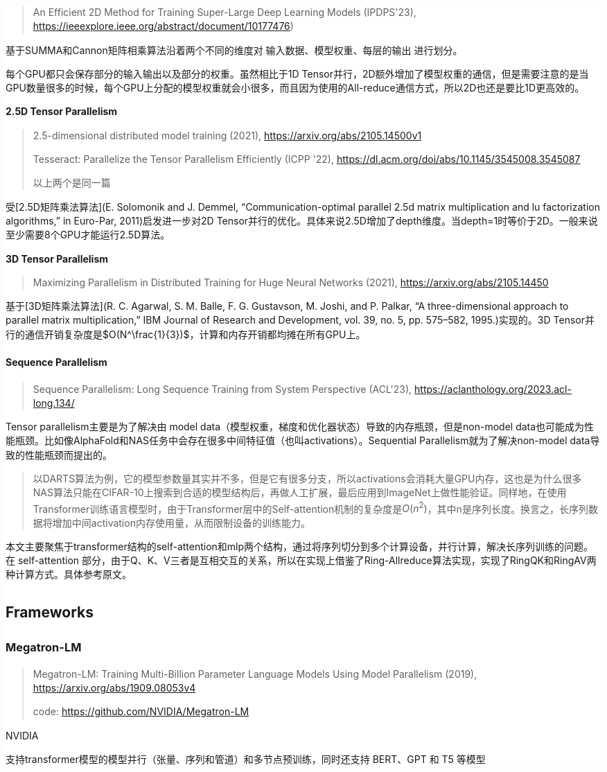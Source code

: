 > An Efficient 2D Method for Training Super-Large Deep Learning Models (IPDPS'23), https://ieeexplore.ieee.org/abstract/document/10177476)

基于SUMMA和Cannon矩阵相乘算法沿着两个不同的维度对 输入数据、模型权重、每层的输出 进行划分。

每个GPU都只会保存部分的输入输出以及部分的权重。虽然相比于1D Tensor并行，2D额外增加了模型权重的通信，但是需要注意的是当GPU数量很多的时候，每个GPU上分配的模型权重就会小很多，而且因为使用的All-reduce通信方式，所以2D也还是要比1D更高效的。

**2.5D Tensor Parallelism**

> 2.5-dimensional distributed model training (2021), https://arxiv.org/abs/2105.14500v1
>
> Tesseract: Parallelize the Tensor Parallelism Efficiently (ICPP '22), https://dl.acm.org/doi/abs/10.1145/3545008.3545087
>
> 以上两个是同一篇

受[2.5D矩阵乘法算法](E. Solomonik and J. Demmel, “Communication-optimal parallel 2.5d matrix multiplication and lu factorization algorithms,” in Euro-Par, 2011)启发进一步对2D Tensor并行的优化。具体来说2.5D增加了depth维度。当depth=1时等价于2D。一般来说至少需要8个GPU才能运行2.5D算法。

**3D Tensor Parallelism**

> Maximizing Parallelism in Distributed Training for Huge Neural Networks (2021), https://arxiv.org/abs/2105.14450

基于[3D矩阵乘法算法](R. C. Agarwal, S. M. Balle, F. G. Gustavson, M. Joshi, and P. Palkar, “A three-dimensional approach to parallel matrix multiplication,” IBM Journal of Research and Development, vol. 39, no. 5, pp. 575–582, 1995.)实现的。3D Tensor并行的通信开销复杂度是$O(N^\frac{1}{3})$，计算和内存开销都均摊在所有GPU上。

#### Sequence Parallelism

> Sequence Parallelism: Long Sequence Training from System Perspective (ACL'23), https://aclanthology.org/2023.acl-long.134/

Tensor parallelism主要是为了解决由 model data（模型权重，梯度和优化器状态）导致的内存瓶颈，但是non-model data也可能成为性能瓶颈。比如像AlphaFold和NAS任务中会存在很多中间特征值（也叫activations）。Sequential Parallelism就为了解决non-model data导致的性能瓶颈而提出的。

> 以DARTS算法为例，它的模型参数量其实并不多，但是它有很多分支，所以activations会消耗大量GPU内存，这也是为什么很多NAS算法只能在CIFAR-10上搜索到合适的模型结构后，再做人工扩展，最后应用到ImageNet上做性能验证。同样地，在使用Transformer训练语言模型时，由于Transformer层中的Self-attention机制的复杂度是$O(n^2)$，其中n是序列长度。换言之，长序列数据将增加中间activation内存使用量，从而限制设备的训练能力。

本文主要聚焦于transformer结构的self-attention和mlp两个结构，通过将序列切分到多个计算设备，并行计算，解决长序列训练的问题。在 self-attention 部分，由于Q、K、V三者是互相交互的关系，所以在实现上借鉴了Ring-Allreduce算法实现，实现了RingQK和RingAV两种计算方式。具体参考原文。

## Frameworks

### Megatron-LM

> Megatron-LM: Training Multi-Billion Parameter Language Models Using Model Parallelism (2019), https://arxiv.org/abs/1909.08053v4
>
> code: https://github.com/NVIDIA/Megatron-LM

NVIDIA

支持transformer模型的模型并行（张量、序列和管道）和多节点预训练，同时还支持 BERT、GPT 和 T5 等模型

